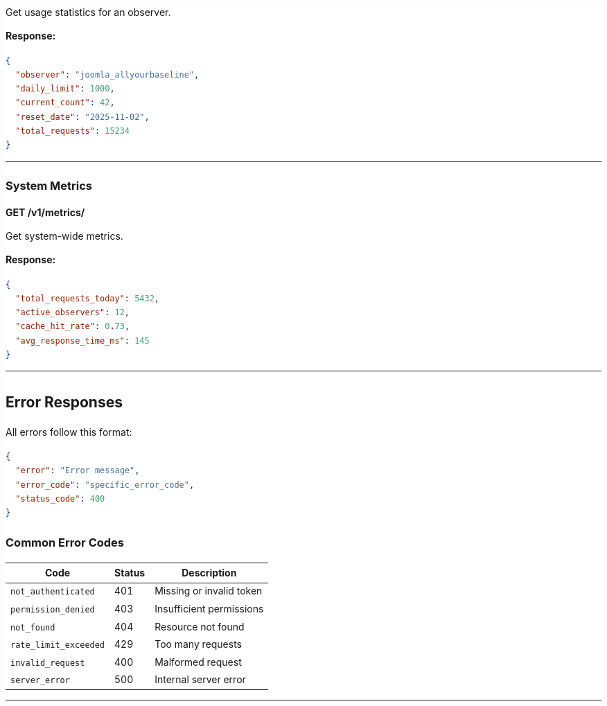 Get usage statistics for an observer.

**Response:**
```json
{
  "observer": "joomla_allyourbaseline",
  "daily_limit": 1000,
  "current_count": 42,
  "reset_date": "2025-11-02",
  "total_requests": 15234
}
```

---

### System Metrics

**GET /v1/metrics/**

Get system-wide metrics.

**Response:**
```json
{
  "total_requests_today": 5432,
  "active_observers": 12,
  "cache_hit_rate": 0.73,
  "avg_response_time_ms": 145
}
```

---

## Error Responses

All errors follow this format:

```json
{
  "error": "Error message",
  "error_code": "specific_error_code",
  "status_code": 400
}
```

### Common Error Codes

| Code | Status | Description |
|------|--------|-------------|
| `not_authenticated` | 401 | Missing or invalid token |
| `permission_denied` | 403 | Insufficient permissions |
| `not_found` | 404 | Resource not found |
| `rate_limit_exceeded` | 429 | Too many requests |
| `invalid_request` | 400 | Malformed request |
| `server_error` | 500 | Internal server error |

---
